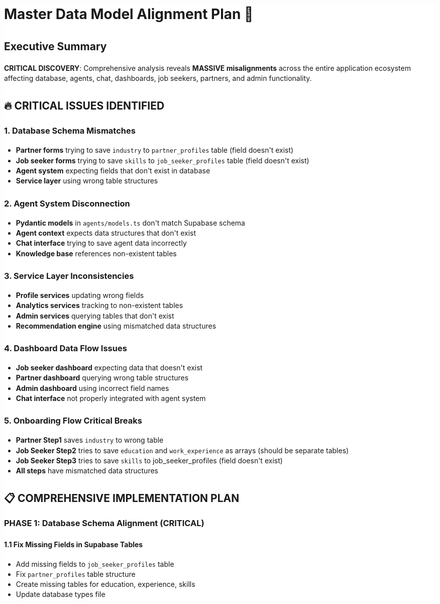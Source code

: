# Master Data Model Alignment Plan 🎯

## Executive Summary

**CRITICAL DISCOVERY**: Comprehensive analysis reveals **MASSIVE misalignments** across the entire application ecosystem affecting database, agents, chat, dashboards, job seekers, partners, and admin functionality.

## 🔥 CRITICAL ISSUES IDENTIFIED

### **1. Database Schema Mismatches**
- **Partner forms** trying to save `industry` to `partner_profiles` table (field doesn't exist)
- **Job seeker forms** trying to save `skills` to `job_seeker_profiles` table (field doesn't exist)
- **Agent system** expecting fields that don't exist in database
- **Service layer** using wrong table structures

### **2. Agent System Disconnection**
- **Pydantic models** in `agents/models.ts` don't match Supabase schema
- **Agent context** expects data structures that don't exist
- **Chat interface** trying to save agent data incorrectly
- **Knowledge base** references non-existent tables

### **3. Service Layer Inconsistencies**
- **Profile services** updating wrong fields
- **Analytics services** tracking to non-existent tables
- **Admin services** querying tables that don't exist
- **Recommendation engine** using mismatched data structures

### **4. Dashboard Data Flow Issues**
- **Job seeker dashboard** expecting data that doesn't exist
- **Partner dashboard** querying wrong table structures
- **Admin dashboard** using incorrect field names
- **Chat interface** not properly integrated with agent system

### **5. Onboarding Flow Critical Breaks**
- **Partner Step1** saves `industry` to wrong table
- **Job Seeker Step2** tries to save `education` and `work_experience` as arrays (should be separate tables)
- **Job Seeker Step3** tries to save `skills` to job_seeker_profiles (field doesn't exist)
- **All steps** have mismatched data structures

## 📋 COMPREHENSIVE IMPLEMENTATION PLAN

### **PHASE 1: Database Schema Alignment (CRITICAL)**

#### **1.1 Fix Missing Fields in Supabase Tables**
- Add missing fields to `job_seeker_profiles` table
- Fix `partner_profiles` table structure
- Create missing tables for education, experience, skills
- Update database types file
